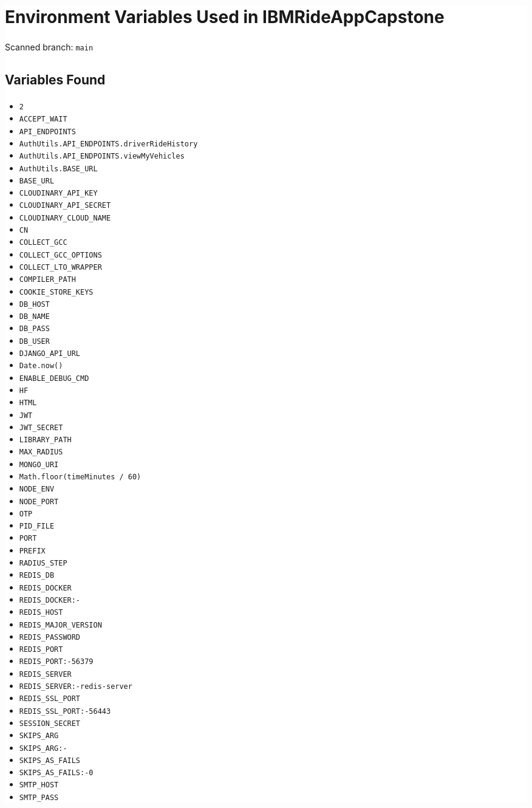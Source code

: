 # Environment Variables Used in IBMRideAppCapstone

Scanned branch: `main`

## Variables Found
- `2`
- `ACCEPT_WAIT`
- `API_ENDPOINTS`
- `AuthUtils.API_ENDPOINTS.driverRideHistory`
- `AuthUtils.API_ENDPOINTS.viewMyVehicles`
- `AuthUtils.BASE_URL`
- `BASE_URL`
- `CLOUDINARY_API_KEY`
- `CLOUDINARY_API_SECRET`
- `CLOUDINARY_CLOUD_NAME`
- `CN`
- `COLLECT_GCC`
- `COLLECT_GCC_OPTIONS`
- `COLLECT_LTO_WRAPPER`
- `COMPILER_PATH`
- `COOKIE_STORE_KEYS`
- `DB_HOST`
- `DB_NAME`
- `DB_PASS`
- `DB_USER`
- `DJANGO_API_URL`
- `Date.now()`
- `ENABLE_DEBUG_CMD`
- `HF`
- `HTML`
- `JWT`
- `JWT_SECRET`
- `LIBRARY_PATH`
- `MAX_RADIUS`
- `MONGO_URI`
- `Math.floor(timeMinutes / 60)`
- `NODE_ENV`
- `NODE_PORT`
- `OTP`
- `PID_FILE`
- `PORT`
- `PREFIX`
- `RADIUS_STEP`
- `REDIS_DB`
- `REDIS_DOCKER`
- `REDIS_DOCKER:-`
- `REDIS_HOST`
- `REDIS_MAJOR_VERSION`
- `REDIS_PASSWORD`
- `REDIS_PORT`
- `REDIS_PORT:-56379`
- `REDIS_SERVER`
- `REDIS_SERVER:-redis-server`
- `REDIS_SSL_PORT`
- `REDIS_SSL_PORT:-56443`
- `SESSION_SECRET`
- `SKIPS_ARG`
- `SKIPS_ARG:-`
- `SKIPS_AS_FAILS`
- `SKIPS_AS_FAILS:-0`
- `SMTP_HOST`
- `SMTP_PASS`